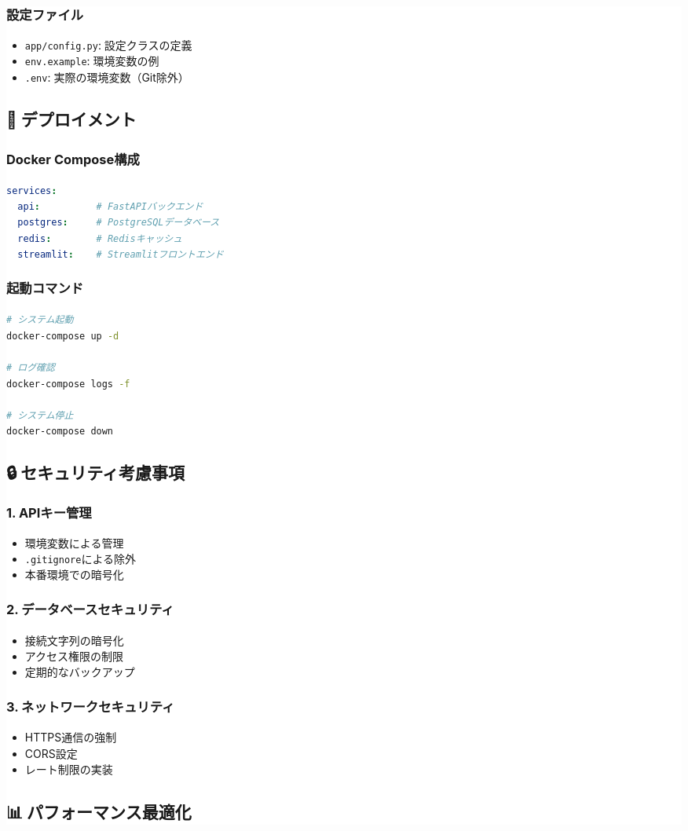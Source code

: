 ### 設定ファイル

- `app/config.py`: 設定クラスの定義
- `env.example`: 環境変数の例
- `.env`: 実際の環境変数（Git除外）

## 🚀 デプロイメント

### Docker Compose構成

```yaml
services:
  api:          # FastAPIバックエンド
  postgres:     # PostgreSQLデータベース
  redis:        # Redisキャッシュ
  streamlit:    # Streamlitフロントエンド
```

### 起動コマンド

```bash
# システム起動
docker-compose up -d

# ログ確認
docker-compose logs -f

# システム停止
docker-compose down
```

## 🔒 セキュリティ考慮事項

### 1. APIキー管理
- 環境変数による管理
- `.gitignore`による除外
- 本番環境での暗号化

### 2. データベースセキュリティ
- 接続文字列の暗号化
- アクセス権限の制限
- 定期的なバックアップ

### 3. ネットワークセキュリティ
- HTTPS通信の強制
- CORS設定
- レート制限の実装

## 📊 パフォーマンス最適化
